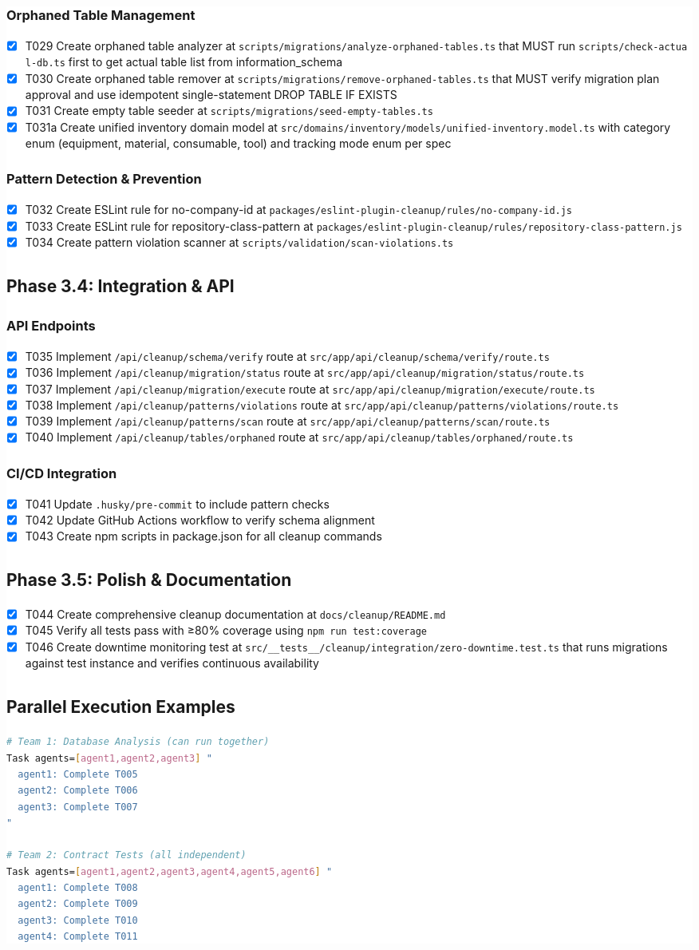 ### Orphaned Table Management
- [x] T029 Create orphaned table analyzer at `scripts/migrations/analyze-orphaned-tables.ts` that MUST run `scripts/check-actual-db.ts` first to get actual table list from information_schema
- [x] T030 Create orphaned table remover at `scripts/migrations/remove-orphaned-tables.ts` that MUST verify migration plan approval and use idempotent single-statement DROP TABLE IF EXISTS
- [x] T031 Create empty table seeder at `scripts/migrations/seed-empty-tables.ts`
- [x] T031a Create unified inventory domain model at `src/domains/inventory/models/unified-inventory.model.ts` with category enum (equipment, material, consumable, tool) and tracking mode enum per spec

### Pattern Detection & Prevention
- [x] T032 Create ESLint rule for no-company-id at `packages/eslint-plugin-cleanup/rules/no-company-id.js`
- [x] T033 Create ESLint rule for repository-class-pattern at `packages/eslint-plugin-cleanup/rules/repository-class-pattern.js`
- [x] T034 Create pattern violation scanner at `scripts/validation/scan-violations.ts`

## Phase 3.4: Integration & API

### API Endpoints
- [x] T035 Implement `/api/cleanup/schema/verify` route at `src/app/api/cleanup/schema/verify/route.ts`
- [x] T036 Implement `/api/cleanup/migration/status` route at `src/app/api/cleanup/migration/status/route.ts`
- [x] T037 Implement `/api/cleanup/migration/execute` route at `src/app/api/cleanup/migration/execute/route.ts`
- [x] T038 Implement `/api/cleanup/patterns/violations` route at `src/app/api/cleanup/patterns/violations/route.ts`
- [x] T039 Implement `/api/cleanup/patterns/scan` route at `src/app/api/cleanup/patterns/scan/route.ts`
- [x] T040 Implement `/api/cleanup/tables/orphaned` route at `src/app/api/cleanup/tables/orphaned/route.ts`

### CI/CD Integration
- [x] T041 Update `.husky/pre-commit` to include pattern checks
- [x] T042 Update GitHub Actions workflow to verify schema alignment
- [x] T043 Create npm scripts in package.json for all cleanup commands

## Phase 3.5: Polish & Documentation

- [x] T044 Create comprehensive cleanup documentation at `docs/cleanup/README.md`
- [x] T045 Verify all tests pass with ≥80% coverage using `npm run test:coverage`
- [x] T046 Create downtime monitoring test at `src/__tests__/cleanup/integration/zero-downtime.test.ts` that runs migrations against test instance and verifies continuous availability

## Parallel Execution Examples

```bash
# Team 1: Database Analysis (can run together)
Task agents=[agent1,agent2,agent3] "
  agent1: Complete T005
  agent2: Complete T006
  agent3: Complete T007
"

# Team 2: Contract Tests (all independent)
Task agents=[agent1,agent2,agent3,agent4,agent5,agent6] "
  agent1: Complete T008
  agent2: Complete T009
  agent3: Complete T010
  agent4: Complete T011
```